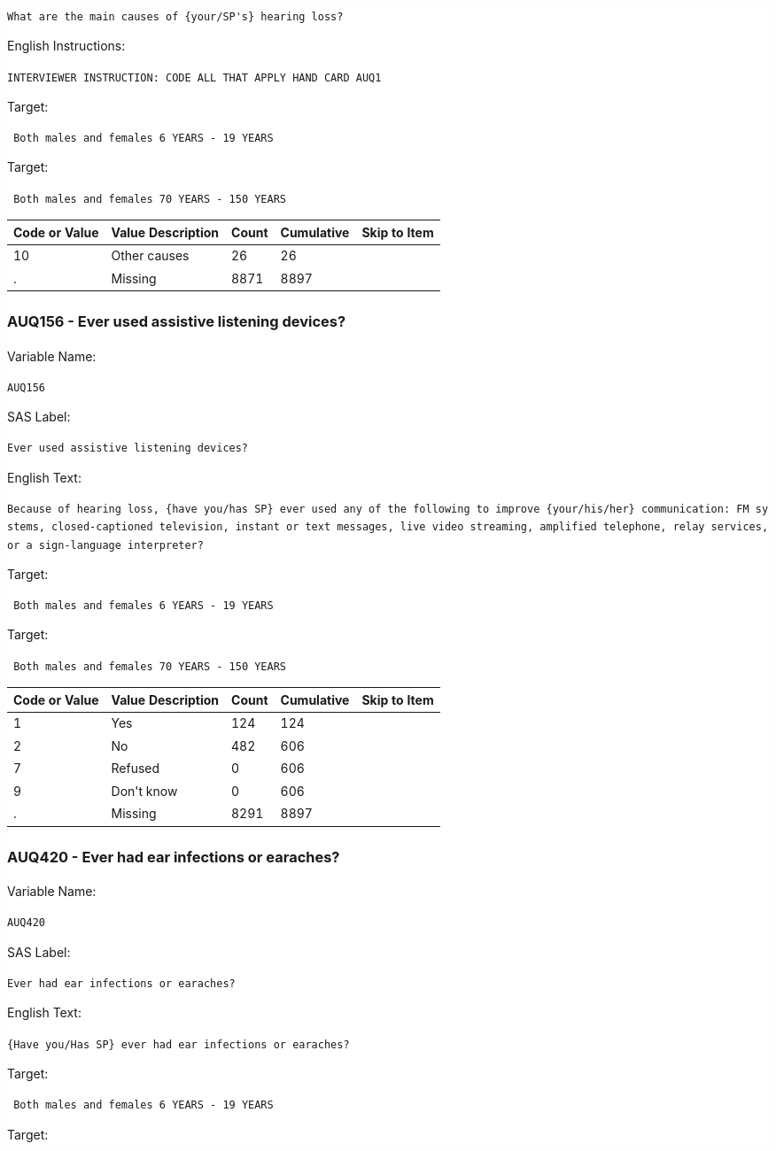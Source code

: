     What are the main causes of {your/SP's} hearing loss?
English Instructions:

    INTERVIEWER INSTRUCTION: CODE ALL THAT APPLY HAND CARD AUQ1
Target:

     Both males and females 6 YEARS - 19 YEARS
Target:

     Both males and females 70 YEARS - 150 YEARS
Code or Value | Value Description | Count | Cumulative | Skip to Item  
---|---|---|---|---  
10 | Other causes | 26 | 26 |   
. | Missing | 8871 | 8897 |   
  
### AUQ156 - Ever used assistive listening devices?

Variable Name:

    AUQ156
SAS Label:

    Ever used assistive listening devices?
English Text:

    Because of hearing loss, {have you/has SP} ever used any of the following to improve {your/his/her} communication: FM systems, closed-captioned television, instant or text messages, live video streaming, amplified telephone, relay services, or a sign-language interpreter?
Target:

     Both males and females 6 YEARS - 19 YEARS
Target:

     Both males and females 70 YEARS - 150 YEARS
Code or Value | Value Description | Count | Cumulative | Skip to Item  
---|---|---|---|---  
1 | Yes | 124 | 124 |   
2 | No | 482 | 606 |   
7 | Refused | 0 | 606 |   
9 | Don't know | 0 | 606 |   
. | Missing | 8291 | 8897 |   
  
### AUQ420 - Ever had ear infections or earaches?

Variable Name:

    AUQ420
SAS Label:

    Ever had ear infections or earaches?
English Text:

    {Have you/Has SP} ever had ear infections or earaches?
Target:

     Both males and females 6 YEARS - 19 YEARS
Target:
